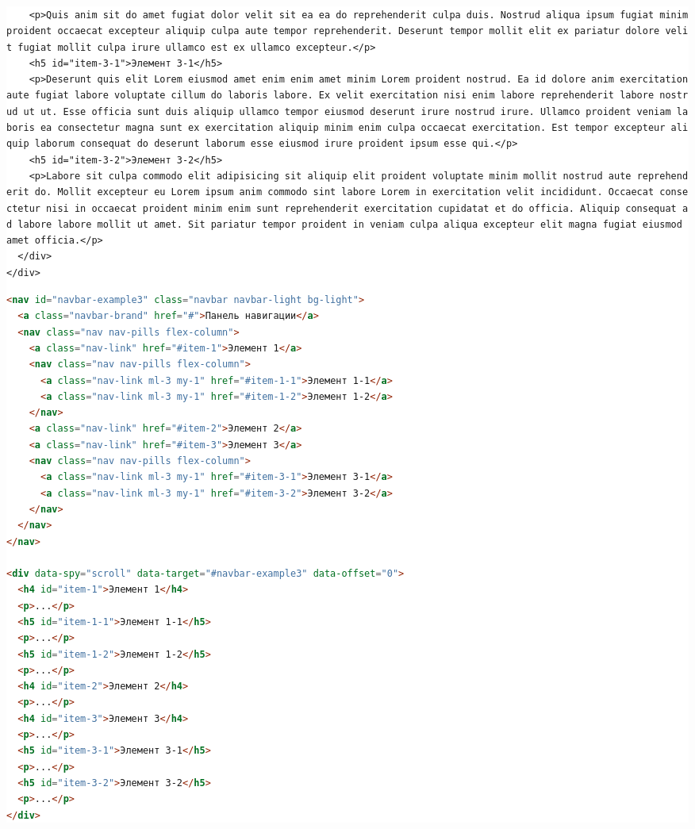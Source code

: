         <p>Quis anim sit do amet fugiat dolor velit sit ea ea do reprehenderit culpa duis. Nostrud aliqua ipsum fugiat minim proident occaecat excepteur aliquip culpa aute tempor reprehenderit. Deserunt tempor mollit elit ex pariatur dolore velit fugiat mollit culpa irure ullamco est ex ullamco excepteur.</p>
        <h5 id="item-3-1">Элемент 3-1</h5>
        <p>Deserunt quis elit Lorem eiusmod amet enim enim amet minim Lorem proident nostrud. Ea id dolore anim exercitation aute fugiat labore voluptate cillum do laboris labore. Ex velit exercitation nisi enim labore reprehenderit labore nostrud ut ut. Esse officia sunt duis aliquip ullamco tempor eiusmod deserunt irure nostrud irure. Ullamco proident veniam laboris ea consectetur magna sunt ex exercitation aliquip minim enim culpa occaecat exercitation. Est tempor excepteur aliquip laborum consequat do deserunt laborum esse eiusmod irure proident ipsum esse qui.</p>
        <h5 id="item-3-2">Элемент 3-2</h5>
        <p>Labore sit culpa commodo elit adipisicing sit aliquip elit proident voluptate minim mollit nostrud aute reprehenderit do. Mollit excepteur eu Lorem ipsum anim commodo sint labore Lorem in exercitation velit incididunt. Occaecat consectetur nisi in occaecat proident minim enim sunt reprehenderit exercitation cupidatat et do officia. Aliquip consequat ad labore labore mollit ut amet. Sit pariatur tempor proident in veniam culpa aliqua excepteur elit magna fugiat eiusmod amet officia.</p>
      </div>
    </div>
  </div>
</div>

```html
<nav id="navbar-example3" class="navbar navbar-light bg-light">
  <a class="navbar-brand" href="#">Панель навигации</a>
  <nav class="nav nav-pills flex-column">
    <a class="nav-link" href="#item-1">Элемент 1</a>
    <nav class="nav nav-pills flex-column">
      <a class="nav-link ml-3 my-1" href="#item-1-1">Элемент 1-1</a>
      <a class="nav-link ml-3 my-1" href="#item-1-2">Элемент 1-2</a>
    </nav>
    <a class="nav-link" href="#item-2">Элемент 2</a>
    <a class="nav-link" href="#item-3">Элемент 3</a>
    <nav class="nav nav-pills flex-column">
      <a class="nav-link ml-3 my-1" href="#item-3-1">Элемент 3-1</a>
      <a class="nav-link ml-3 my-1" href="#item-3-2">Элемент 3-2</a>
    </nav>
  </nav>
</nav>

<div data-spy="scroll" data-target="#navbar-example3" data-offset="0">
  <h4 id="item-1">Элемент 1</h4>
  <p>...</p>
  <h5 id="item-1-1">Элемент 1-1</h5>
  <p>...</p>
  <h5 id="item-1-2">Элемент 1-2</h5>
  <p>...</p>
  <h4 id="item-2">Элемент 2</h4>
  <p>...</p>
  <h4 id="item-3">Элемент 3</h4>
  <p>...</p>
  <h5 id="item-3-1">Элемент 3-1</h5>
  <p>...</p>
  <h5 id="item-3-2">Элемент 3-2</h5>
  <p>...</p>
</div>
```
